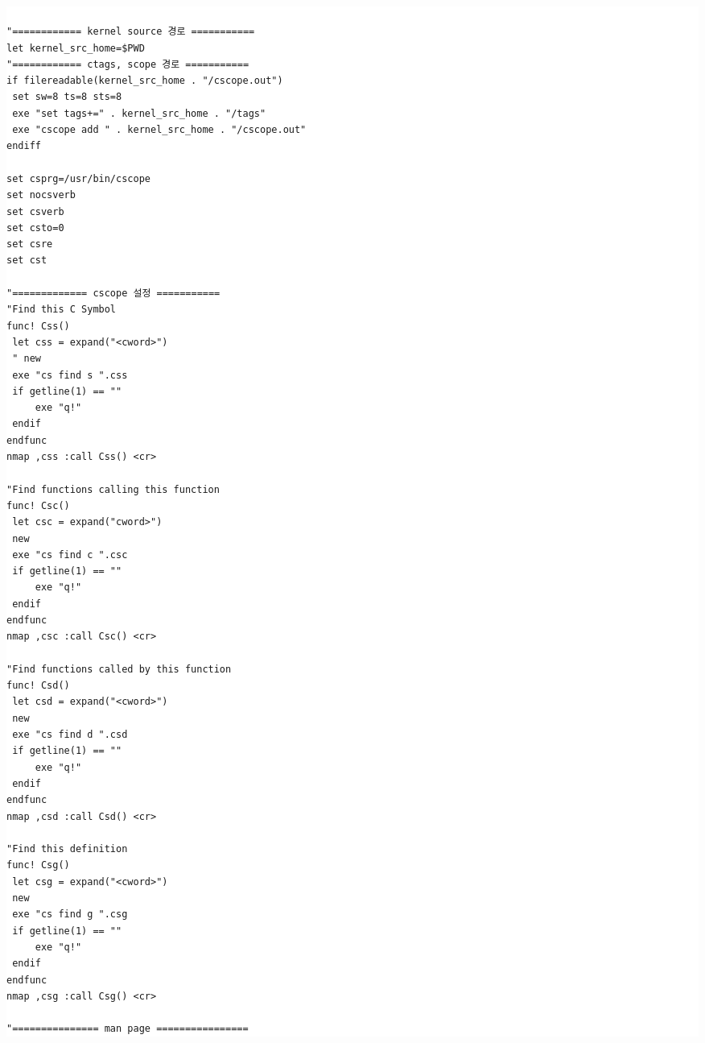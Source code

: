    ```
   
   "============ kernel source 경로 ===========
   let kernel_src_home=$PWD
   "============ ctags, scope 경로 ===========
   if filereadable(kernel_src_home . "/cscope.out")
   	set sw=8 ts=8 sts=8
   	exe "set tags+=" . kernel_src_home . "/tags"
   	exe "cscope add " . kernel_src_home . "/cscope.out"
   endiff
   
   set csprg=/usr/bin/cscope
   set nocsverb
   set csverb
   set csto=0
   set csre
   set cst
   
   "============= cscope 설정 ===========
   "Find this C Symbol
   func! Css()
   	let css = expand("<cword>")
   	" new
   	exe "cs find s ".css
   	if getline(1) == ""
   		exe "q!"
   	endif
   endfunc
   nmap ,css :call Css() <cr>
   
   "Find functions calling this function
   func! Csc()
   	let csc = expand("cword>")
   	new
   	exe "cs find c ".csc
   	if getline(1) == ""
   		exe "q!"
   	endif
   endfunc
   nmap ,csc :call Csc() <cr>
   
   "Find functions called by this function
   func! Csd()
   	let csd = expand("<cword>")
   	new
   	exe "cs find d ".csd
   	if getline(1) == ""
   		exe "q!"
   	endif
   endfunc
   nmap ,csd :call Csd() <cr>
   
   "Find this definition
   func! Csg()
   	let csg = expand("<cword>")
   	new
   	exe "cs find g ".csg
   	if getline(1) == ""
   		exe "q!"
   	endif
   endfunc
   nmap ,csg :call Csg() <cr>
   
   "=============== man page ================
   ```